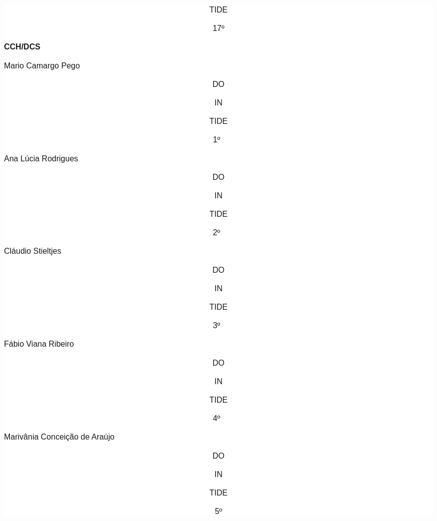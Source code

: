 <FONT FACE="Arial" SIZE=3><P ALIGN="CENTER">TIDE</FONT></TD>
<TD WIDTH="11%" VALIGN="TOP">
<FONT FACE="Arial" SIZE=3><P ALIGN="CENTER">17º</FONT></TD>
</TR>
<TR><TD WIDTH="13%" VALIGN="TOP">
<B><FONT FACE="Arial" SIZE=3><P>CCH/DCS</B></FONT></TD>
<TD WIDTH="45%" VALIGN="TOP">
<FONT FACE="Arial" SIZE=3><P>Mario Camargo Pego</FONT></TD>
<TD WIDTH="9%" VALIGN="TOP">
<FONT FACE="Arial" SIZE=3><P ALIGN="CENTER">DO</FONT></TD>
<TD WIDTH="10%" VALIGN="TOP">
<FONT FACE="Arial" SIZE=3><P ALIGN="CENTER">IN</FONT></TD>
<TD WIDTH="12%" VALIGN="TOP">
<FONT FACE="Arial" SIZE=3><P ALIGN="CENTER">TIDE</FONT></TD>
<TD WIDTH="11%" VALIGN="TOP">
<FONT FACE="Arial" SIZE=3><P ALIGN="CENTER">1º</FONT></TD>
</TR>
<TR><TD WIDTH="13%" VALIGN="TOP">&nbsp;</TD>
<TD WIDTH="45%" VALIGN="TOP">
<FONT FACE="Arial" SIZE=3><P>Ana L&uacute;cia Rodrigues</FONT></TD>
<TD WIDTH="9%" VALIGN="TOP">
<FONT FACE="Arial" SIZE=3><P ALIGN="CENTER">DO</FONT></TD>
<TD WIDTH="10%" VALIGN="TOP">
<FONT FACE="Arial" SIZE=3><P ALIGN="CENTER">IN</FONT></TD>
<TD WIDTH="12%" VALIGN="TOP">
<FONT FACE="Arial" SIZE=3><P ALIGN="CENTER">TIDE</FONT></TD>
<TD WIDTH="11%" VALIGN="TOP">
<FONT FACE="Arial" SIZE=3><P ALIGN="CENTER">2º</FONT></TD>
</TR>
<TR><TD WIDTH="13%" VALIGN="TOP">&nbsp;</TD>
<TD WIDTH="45%" VALIGN="TOP">
<FONT FACE="Arial" SIZE=3><P>Cl&aacute;udio Stieltjes</FONT></TD>
<TD WIDTH="9%" VALIGN="TOP">
<FONT FACE="Arial" SIZE=3><P ALIGN="CENTER">DO</FONT></TD>
<TD WIDTH="10%" VALIGN="TOP">
<FONT FACE="Arial" SIZE=3><P ALIGN="CENTER">IN</FONT></TD>
<TD WIDTH="12%" VALIGN="TOP">
<FONT FACE="Arial" SIZE=3><P ALIGN="CENTER">TIDE</FONT></TD>
<TD WIDTH="11%" VALIGN="TOP">
<FONT FACE="Arial" SIZE=3><P ALIGN="CENTER">3º</FONT></TD>
</TR>
<TR><TD WIDTH="13%" VALIGN="TOP">&nbsp;</TD>
<TD WIDTH="45%" VALIGN="TOP">
<FONT FACE="Arial" SIZE=3><P>F&aacute;bio Viana Ribeiro </FONT></TD>
<TD WIDTH="9%" VALIGN="TOP">
<FONT FACE="Arial" SIZE=3><P ALIGN="CENTER">DO</FONT></TD>
<TD WIDTH="10%" VALIGN="TOP">
<FONT FACE="Arial" SIZE=3><P ALIGN="CENTER">IN</FONT></TD>
<TD WIDTH="12%" VALIGN="TOP">
<FONT FACE="Arial" SIZE=3><P ALIGN="CENTER">TIDE</FONT></TD>
<TD WIDTH="11%" VALIGN="TOP">
<FONT FACE="Arial" SIZE=3><P ALIGN="CENTER">4º</FONT></TD>
</TR>
<TR><TD WIDTH="13%" VALIGN="TOP">&nbsp;</TD>
<TD WIDTH="45%" VALIGN="TOP">
<FONT FACE="Arial" SIZE=3><P>Mariv&acirc;nia Concei&ccedil;&atilde;o de Ara&uacute;jo</FONT></TD>
<TD WIDTH="9%" VALIGN="TOP">
<FONT FACE="Arial" SIZE=3><P ALIGN="CENTER">DO</FONT></TD>
<TD WIDTH="10%" VALIGN="TOP">
<FONT FACE="Arial" SIZE=3><P ALIGN="CENTER">IN</FONT></TD>
<TD WIDTH="12%" VALIGN="TOP">
<FONT FACE="Arial" SIZE=3><P ALIGN="CENTER">TIDE</FONT></TD>
<TD WIDTH="11%" VALIGN="TOP">
<FONT FACE="Arial" SIZE=3><P ALIGN="CENTER">5º</FONT></TD>